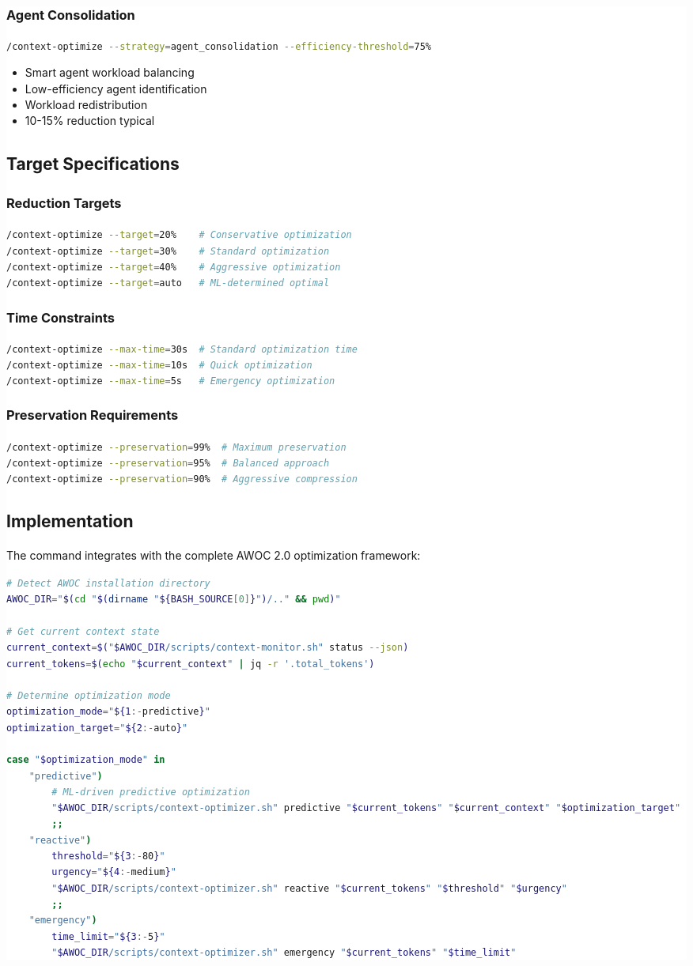 ### Agent Consolidation
```bash
/context-optimize --strategy=agent_consolidation --efficiency-threshold=75%
```
- Smart agent workload balancing
- Low-efficiency agent identification
- Workload redistribution
- 10-15% reduction typical

## Target Specifications

### Reduction Targets
```bash
/context-optimize --target=20%    # Conservative optimization
/context-optimize --target=30%    # Standard optimization  
/context-optimize --target=40%    # Aggressive optimization
/context-optimize --target=auto   # ML-determined optimal
```

### Time Constraints
```bash
/context-optimize --max-time=30s  # Standard optimization time
/context-optimize --max-time=10s  # Quick optimization
/context-optimize --max-time=5s   # Emergency optimization
```

### Preservation Requirements
```bash
/context-optimize --preservation=99%  # Maximum preservation
/context-optimize --preservation=95%  # Balanced approach
/context-optimize --preservation=90%  # Aggressive compression
```

## Implementation

The command integrates with the complete AWOC 2.0 optimization framework:

```bash
# Detect AWOC installation directory
AWOC_DIR="$(cd "$(dirname "${BASH_SOURCE[0]}")/.." && pwd)"

# Get current context state
current_context=$("$AWOC_DIR/scripts/context-monitor.sh" status --json)
current_tokens=$(echo "$current_context" | jq -r '.total_tokens')

# Determine optimization mode
optimization_mode="${1:-predictive}"
optimization_target="${2:-auto}"

case "$optimization_mode" in
    "predictive")
        # ML-driven predictive optimization
        "$AWOC_DIR/scripts/context-optimizer.sh" predictive "$current_tokens" "$current_context" "$optimization_target"
        ;;
    "reactive")
        threshold="${3:-80}"
        urgency="${4:-medium}"
        "$AWOC_DIR/scripts/context-optimizer.sh" reactive "$current_tokens" "$threshold" "$urgency"
        ;;
    "emergency")
        time_limit="${3:-5}"
        "$AWOC_DIR/scripts/context-optimizer.sh" emergency "$current_tokens" "$time_limit"
```